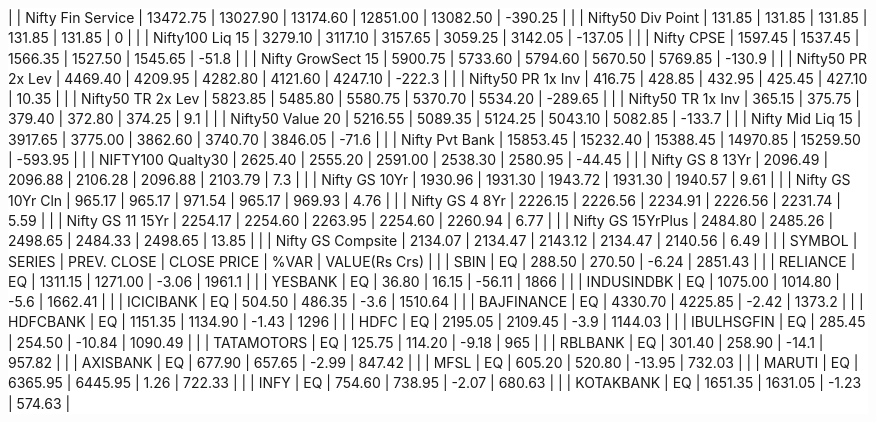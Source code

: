 |  | Nifty Fin Service | 13472.75 | 13027.90 | 13174.60 | 12851.00 | 13082.50 | -390.25 |
|  | Nifty50 Div Point | 131.85 | 131.85 | 131.85 | 131.85 | 131.85 | 0 |
|  | Nifty100 Liq 15 | 3279.10 | 3117.10 | 3157.65 | 3059.25 | 3142.05 | -137.05 |
|  | Nifty CPSE | 1597.45 | 1537.45 | 1566.35 | 1527.50 | 1545.65 | -51.8 |
|  | Nifty GrowSect 15 | 5900.75 | 5733.60 | 5794.60 | 5670.50 | 5769.85 | -130.9 |
|  | Nifty50 PR 2x Lev | 4469.40 | 4209.95 | 4282.80 | 4121.60 | 4247.10 | -222.3 |
|  | Nifty50 PR 1x Inv | 416.75 | 428.85 | 432.95 | 425.45 | 427.10 | 10.35 |
|  | Nifty50 TR 2x Lev | 5823.85 | 5485.80 | 5580.75 | 5370.70 | 5534.20 | -289.65 |
|  | Nifty50 TR 1x Inv | 365.15 | 375.75 | 379.40 | 372.80 | 374.25 | 9.1 |
|  | Nifty50 Value 20 | 5216.55 | 5089.35 | 5124.25 | 5043.10 | 5082.85 | -133.7 |
|  | Nifty Mid Liq 15 | 3917.65 | 3775.00 | 3862.60 | 3740.70 | 3846.05 | -71.6 |
|  | Nifty Pvt Bank | 15853.45 | 15232.40 | 15388.45 | 14970.85 | 15259.50 | -593.95 |
|  | NIFTY100 Qualty30 | 2625.40 | 2555.20 | 2591.00 | 2538.30 | 2580.95 | -44.45 |
|  | Nifty GS 8 13Yr | 2096.49 | 2096.88 | 2106.28 | 2096.88 | 2103.79 | 7.3 |
|  | Nifty GS 10Yr | 1930.96 | 1931.30 | 1943.72 | 1931.30 | 1940.57 | 9.61 |
|  | Nifty GS 10Yr Cln | 965.17 | 965.17 | 971.54 | 965.17 | 969.93 | 4.76 |
|  | Nifty GS 4 8Yr | 2226.15 | 2226.56 | 2234.91 | 2226.56 | 2231.74 | 5.59 |
|  | Nifty GS 11 15Yr | 2254.17 | 2254.60 | 2263.95 | 2254.60 | 2260.94 | 6.77 |
|  | Nifty GS 15YrPlus | 2484.80 | 2485.26 | 2498.65 | 2484.33 | 2498.65 | 13.85 |
|  | Nifty GS Compsite | 2134.07 | 2134.47 | 2143.12 | 2134.47 | 2140.56 | 6.49 |
|  | SYMBOL | SERIES | PREV. CLOSE | CLOSE PRICE | %VAR | VALUE(Rs Crs) |
|  | SBIN | EQ | 288.50 | 270.50 | -6.24 | 2851.43 |
|  | RELIANCE | EQ | 1311.15 | 1271.00 | -3.06 | 1961.1 |
|  | YESBANK | EQ | 36.80 | 16.15 | -56.11 | 1866 |
|  | INDUSINDBK | EQ | 1075.00 | 1014.80 | -5.6 | 1662.41 |
|  | ICICIBANK | EQ | 504.50 | 486.35 | -3.6 | 1510.64 |
|  | BAJFINANCE | EQ | 4330.70 | 4225.85 | -2.42 | 1373.2 |
|  | HDFCBANK | EQ | 1151.35 | 1134.90 | -1.43 | 1296 |
|  | HDFC | EQ | 2195.05 | 2109.45 | -3.9 | 1144.03 |
|  | IBULHSGFIN | EQ | 285.45 | 254.50 | -10.84 | 1090.49 |
|  | TATAMOTORS | EQ | 125.75 | 114.20 | -9.18 | 965 |
|  | RBLBANK | EQ | 301.40 | 258.90 | -14.1 | 957.82 |
|  | AXISBANK | EQ | 677.90 | 657.65 | -2.99 | 847.42 |
|  | MFSL | EQ | 605.20 | 520.80 | -13.95 | 732.03 |
|  | MARUTI | EQ | 6365.95 | 6445.95 | 1.26 | 722.33 |
|  | INFY | EQ | 754.60 | 738.95 | -2.07 | 680.63 |
|  | KOTAKBANK | EQ | 1651.35 | 1631.05 | -1.23 | 574.63 |